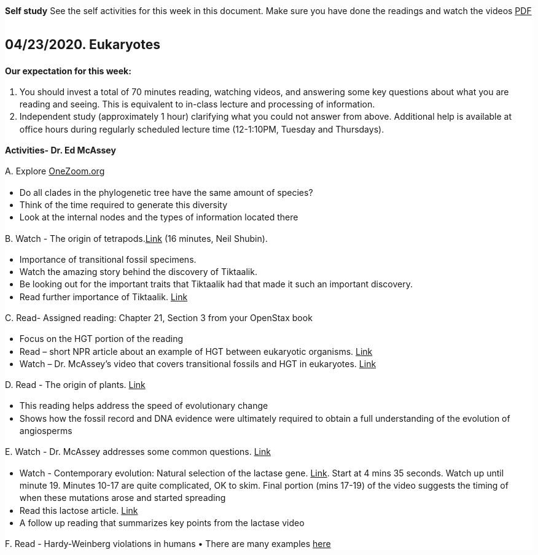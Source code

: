 **Self study**
See the self activities for this week in this document. Make sure you have done the readings and watch the videos
[PDF](/assets/docs/April21.pdf)


## 04/23/2020. Eukaryotes

**Our expectation for this week:**

1. You should invest a total of 70 minutes reading, watching videos, and answering some
key questions about what you are reading and seeing. This is equivalent to in-class
lecture and processing of information.
2. Independent study (approximately 1 hour) clarifying what you could not answer from
above. Additional help is available at office hours during regularly scheduled lecture time
(12-1:10PM, Tuesday and Thursdays).

**Activities- Dr. Ed McAssey**

A. Explore [OneZoom.org](OneZoom.org)
* Do all clades in the phylogenetic tree have the same amount of species?
* Think of the time required to generate this diversity
* Look at the internal nodes and the types of information located there

B. Watch - The origin of tetrapods.[Link](https://www.youtube.com/watch?v=zK8XGEDcTfo) (16 minutes, Neil Shubin).
 * Importance of transitional fossil specimens.
 * Watch the amazing story behind the discovery of Tiktaalik.
 * Be looking out for the important traits that Tiktaalik had that made it such an important discovery.
 * Read further importance of Tiktaalik. [Link](https://evolution.berkeley.edu/evolibrary/news/060501_tiktaalik)

C. Read- Assigned reading: Chapter 21, Section 3 from your OpenStax book
* Focus on the HGT portion of the reading
* Read – short NPR article about an example of HGT between eukaryotic organisms. [Link](https://www.npr.org/templates/story/story.php?storyId=126312333)
* Watch – Dr. McAssey’s video that covers transitional fossils and HGT in eukaryotes. [Link](https://youtu.be/-16wZhG8iOQ)

D. Read - The origin of plants. [Link](http://www.bbc.com/earth/story/20141017-how-flowers-conquered-the-world)
* This reading helps address the speed of evolutionary change
* Shows how the fossil record and DNA evidence were ultimately required to obtain a full understanding of the evolution of angiosperms

E. Watch - Dr. McAssey addresses some common questions. [Link](https://youtu.be/FIT9ux0o2MM)
* Watch - Contemporary evolution: Natural selection of the lactase gene. [Link](https://www.ibiology.org/evolution/african-genomics/#part-3).  Start at 4 mins 35 seconds. Watch up until minute 19. Minutes 10-17 are quite complicated, OK to skim. Final portion (mins 17-19) of the video suggests the timing of when these mutations arose and started spreading
* Read this lactose article. [Link](https://evolution.berkeley.edu/evolibrary/news/070401_lactose)
* A follow up reading that summarizes key points from the lactase video

F. Read - Hardy-Weinberg violations in humans • There are many examples [here](https://www.nature.com/news/scientists-track-last-2-000-years-of-british-%20evolution-1.19917)
